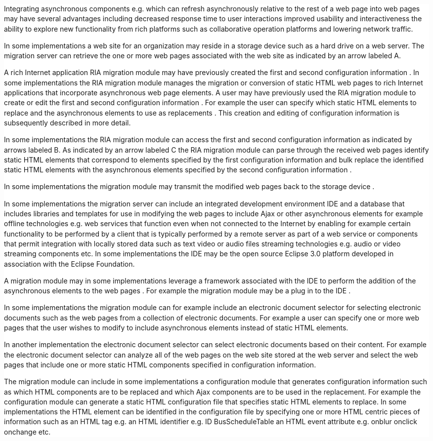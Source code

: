 Integrating asynchronous components e.g. which can refresh asynchronously relative to the rest of a web page into web pages may have several advantages including decreased response time to user interactions improved usability and interactiveness the ability to explore new functionality from rich platforms such as collaborative operation platforms and lowering network traffic.

In some implementations a web site for an organization may reside in a storage device such as a hard drive on a web server. The migration server can retrieve the one or more web pages associated with the web site as indicated by an arrow labeled A. 

A rich Internet application RIA migration module may have previously created the first and second configuration information . In some implementations the RIA migration module manages the migration or conversion of static HTML web pages to rich Internet applications that incorporate asynchronous web page elements. A user may have previously used the RIA migration module to create or edit the first and second configuration information . For example the user can specify which static HTML elements to replace and the asynchronous elements to use as replacements . This creation and editing of configuration information is subsequently described in more detail.

In some implementations the RIA migration module can access the first and second configuration information as indicated by arrows labeled B. As indicated by an arrow labeled C the RIA migration module can parse through the received web pages identify static HTML elements that correspond to elements specified by the first configuration information and bulk replace the identified static HTML elements with the asynchronous elements specified by the second configuration information .

In some implementations the migration module may transmit the modified web pages back to the storage device .

In some implementations the migration server can include an integrated development environment IDE and a database that includes libraries and templates for use in modifying the web pages to include Ajax or other asynchronous elements for example offline technologies e.g. web services that function even when not connected to the Internet by enabling for example certain functionality to be performed by a client that is typically performed by a remote server as part of a web service or components that permit integration with locally stored data such as text video or audio files streaming technologies e.g. audio or video streaming components etc. In some implementations the IDE may be the open source Eclipse 3.0 platform developed in association with the Eclipse Foundation.

A migration module may in some implementations leverage a framework associated with the IDE to perform the addition of the asynchronous elements to the web pages . For example the migration module may be a plug in to the IDE .

In some implementations the migration module can for example include an electronic document selector for selecting electronic documents such as the web pages from a collection of electronic documents. For example a user can specify one or more web pages that the user wishes to modify to include asynchronous elements instead of static HTML elements.

In another implementation the electronic document selector can select electronic documents based on their content. For example the electronic document selector can analyze all of the web pages on the web site stored at the web server and select the web pages that include one or more static HTML components specified in configuration information.

The migration module can include in some implementations a configuration module that generates configuration information such as which HTML components are to be replaced and which Ajax components are to be used in the replacement. For example the configuration module can generate a static HTML configuration file that specifies static HTML elements to replace. In some implementations the HTML element can be identified in the configuration file by specifying one or more HTML centric pieces of information such as an HTML tag e.g. an HTML identifier e.g. ID BusScheduleTable an HTML event attribute e.g. onblur onclick onchange etc.
